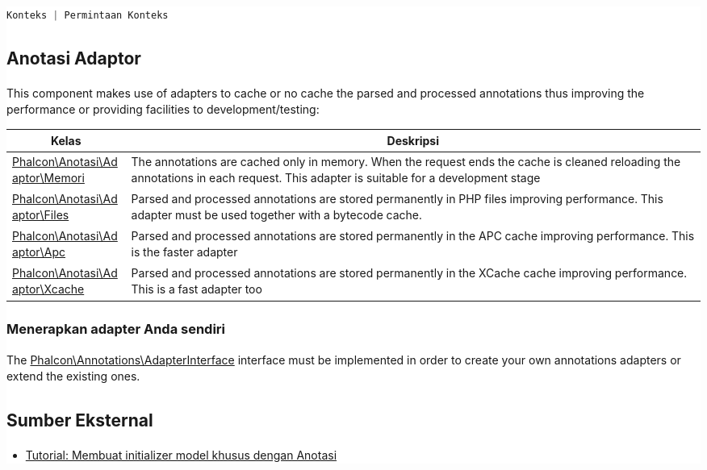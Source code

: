 ```php
Konteks | Permintaan Konteks
```

<a name='adapters'></a>

## Anotasi Adaptor

This component makes use of adapters to cache or no cache the parsed and processed annotations thus improving the performance or providing facilities to development/testing:

| Kelas                                                                       | Deskripsi                                                                                                                                                                         |
| --------------------------------------------------------------------------- | --------------------------------------------------------------------------------------------------------------------------------------------------------------------------------- |
| [Phalcon\Anotasi\Adaptor\Memori](api/Phalcon_Annotations_Adapter_Memory) | The annotations are cached only in memory. When the request ends the cache is cleaned reloading the annotations in each request. This adapter is suitable for a development stage |
| [Phalcon\Anotasi\Adaptor\Files](api/Phalcon_Annotations_Adapter_Files)   | Parsed and processed annotations are stored permanently in PHP files improving performance. This adapter must be used together with a bytecode cache.                             |
| [Phalcon\Anotasi\Adaptor\Apc](api/Phalcon_Annotations_Adapter_Apc)       | Parsed and processed annotations are stored permanently in the APC cache improving performance. This is the faster adapter                                                        |
| [Phalcon\Anotasi\Adaptor\Xcache](api/Phalcon_Annotations_Adapter_Xcache) | Parsed and processed annotations are stored permanently in the XCache cache improving performance. This is a fast adapter too                                                     |

<a name='adapters-custom'></a>

### Menerapkan adapter Anda sendiri

The [Phalcon\Annotations\AdapterInterface](api/Phalcon_Annotations_AdapterInterface) interface must be implemented in order to create your own annotations adapters or extend the existing ones.

<a name='resources'></a>

## Sumber Eksternal

* [Tutorial: Membuat initializer model khusus dengan Anotasi](https://blog.phalconphp.com/post/tutorial-creating-a-custom-models-initializer)